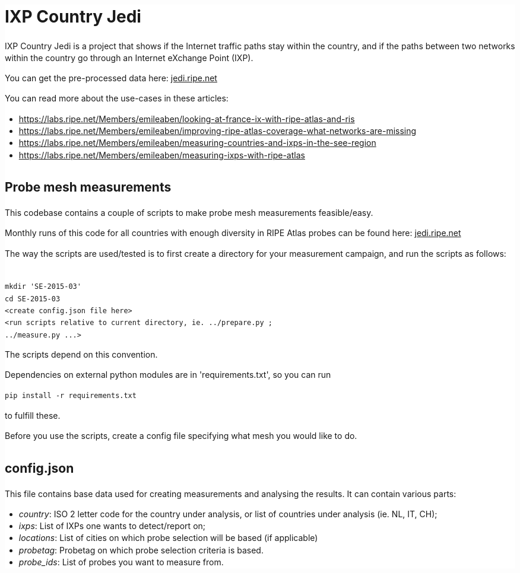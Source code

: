
# IXP Country Jedi

IXP Country Jedi is a project that shows if the Internet traffic paths stay within the country, and if the paths between two networks within the country go through an Internet eXchange Point (IXP). 

You can get the pre-processed data here: [jedi.ripe.net](https://jedi.ripe.net)

You can read more about the use-cases in these articles:
* https://labs.ripe.net/Members/emileaben/looking-at-france-ix-with-ripe-atlas-and-ris
* https://labs.ripe.net/Members/emileaben/improving-ripe-atlas-coverage-what-networks-are-missing
* https://labs.ripe.net/Members/emileaben/measuring-countries-and-ixps-in-the-see-region
* https://labs.ripe.net/Members/emileaben/measuring-ixps-with-ripe-atlas 

## Probe mesh measurements

This codebase contains a couple of scripts to make probe mesh measurements feasible/easy.

Monthly runs of this code for all countries with enough diversity in RIPE Atlas probes can be found here: [jedi.ripe.net](https://jedi.ripe.net)

The way the scripts are used/tested is to first create a directory for
your measurement campaign, and run the scripts as follows:

```shell

mkdir 'SE-2015-03'
cd SE-2015-03 
<create config.json file here>
<run scripts relative to current directory, ie. ../prepare.py ; 
../measure.py ...>

```

The scripts depend on this convention.

Dependencies on external python modules are in 'requirements.txt',
so you can run

```shell
pip install -r requirements.txt
```

to fulfill these.

Before you use the scripts, create a config file specifying what
mesh you would like to do.

## config.json

This file contains base data used for creating measurements and
analysing the results.  It can contain various parts:

* *country*:   ISO 2 letter code for the country under analysis, or list of countries under analysis (ie. NL, IT, CH);
* *ixps*: List of IXPs one wants to detect/report on;
* *locations*: List of cities on which probe selection will be based (if applicable)
* *probetag*: Probetag on which probe selection criteria is based.
* *probe_ids*: List of probes you want to measure from.
